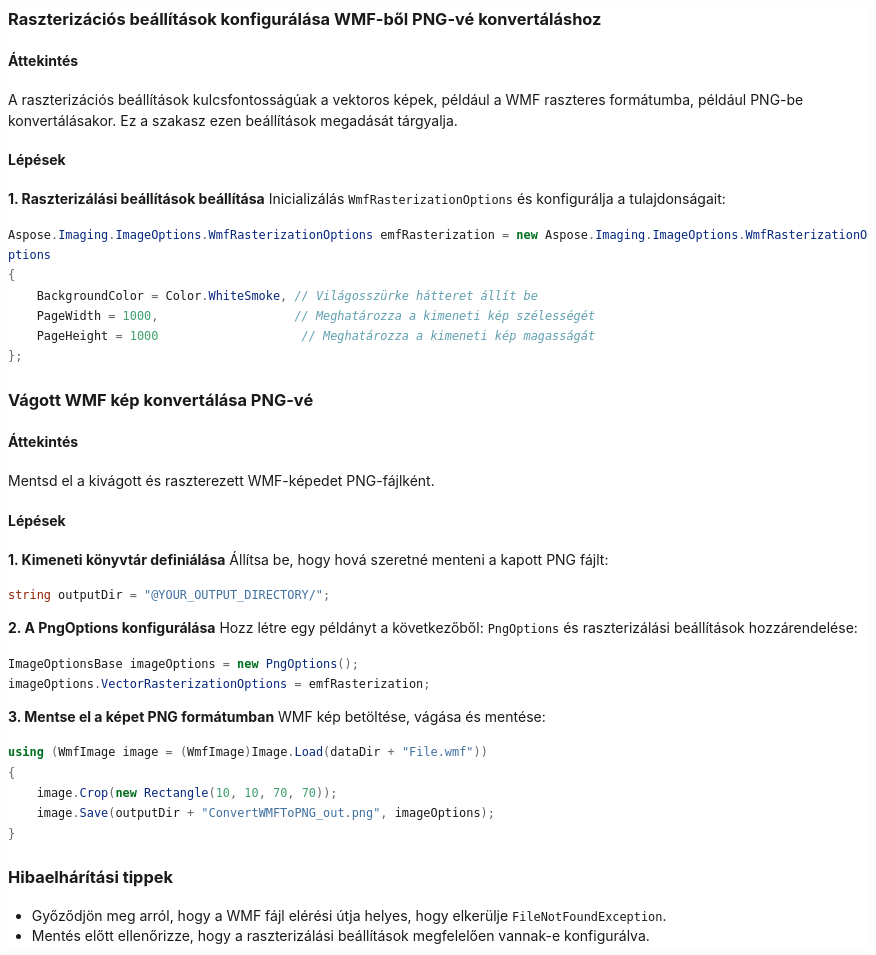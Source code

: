 ### Raszterizációs beállítások konfigurálása WMF-ből PNG-vé konvertáláshoz

#### Áttekintés
A raszterizációs beállítások kulcsfontosságúak a vektoros képek, például a WMF raszteres formátumba, például PNG-be konvertálásakor. Ez a szakasz ezen beállítások megadását tárgyalja.

#### Lépések

**1. Raszterizálási beállítások beállítása**
Inicializálás `WmfRasterizationOptions` és konfigurálja a tulajdonságait:
```csharp
Aspose.Imaging.ImageOptions.WmfRasterizationOptions emfRasterization = new Aspose.Imaging.ImageOptions.WmfRasterizationOptions
{
    BackgroundColor = Color.WhiteSmoke, // Világosszürke hátteret állít be
    PageWidth = 1000,                   // Meghatározza a kimeneti kép szélességét
    PageHeight = 1000                    // Meghatározza a kimeneti kép magasságát
};
```

### Vágott WMF kép konvertálása PNG-vé

#### Áttekintés
Mentsd el a kivágott és raszterezett WMF-képedet PNG-fájlként.

#### Lépések

**1. Kimeneti könyvtár definiálása**
Állítsa be, hogy hová szeretné menteni a kapott PNG fájlt:
```csharp
string outputDir = "@YOUR_OUTPUT_DIRECTORY/";
```

**2. A PngOptions konfigurálása**
Hozz létre egy példányt a következőből: `PngOptions` és raszterizálási beállítások hozzárendelése:
```csharp
ImageOptionsBase imageOptions = new PngOptions();
imageOptions.VectorRasterizationOptions = emfRasterization;
```

**3. Mentse el a képet PNG formátumban**
WMF kép betöltése, vágása és mentése:
```csharp
using (WmfImage image = (WmfImage)Image.Load(dataDir + "File.wmf"))
{
    image.Crop(new Rectangle(10, 10, 70, 70));
    image.Save(outputDir + "ConvertWMFToPNG_out.png", imageOptions);
}
```

### Hibaelhárítási tippek
- Győződjön meg arról, hogy a WMF fájl elérési útja helyes, hogy elkerülje `FileNotFoundException`.
- Mentés előtt ellenőrizze, hogy a raszterizálási beállítások megfelelően vannak-e konfigurálva.
